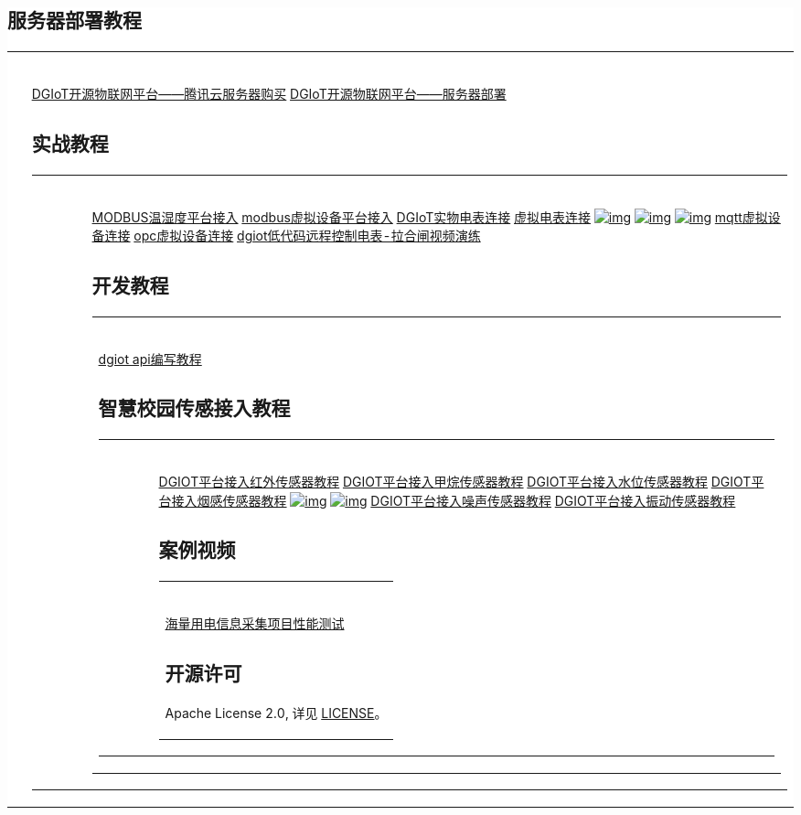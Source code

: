 ## 服务器部署教程

<table style={{border : 'none'}}> <tr style={{border : 'none'}}> <td style={{border : 'none'}}>  <td style={{border : 'none'}}> 

[DGIoT开源物联网平台——腾讯云服务器购买](https://www.bilibili.com/video/BV1fS4y1z7Gp?spm_id_from=333.999.0.0) [DGIoT开源物联网平台——服务器部署](https://www.bilibili.com/video/BV18b4y1x77E?spm_id_from=333.999.0.0)

## 实战教程

<table style={{border : 'none'}}> <tr style={{border : 'none'}}> <td style={{border : 'none'}}>  <td style={{border : 'none'}}>  <td style={{border : 'none'}}>  <td style={{border : 'none'}}> 

[MODBUS温湿度平台接入](https://www.bilibili.com/video/BV18d4y1R74q?spm_id_from=333.999.0.0) [modbus虚拟设备平台接入](https://www.bilibili.com/video/BV18d4y1R74q?spm_id_from=333.999.0.0) [DGIoT实物电表连接](https://www.bilibili.com/video/BV18d4y1R74q?spm_id_from=333.999.0.0) [虚拟电表连接](https://www.bilibili.com/video/BV18d4y1R74q?spm_id_from=333.999.0.0) [![img](http://dgiot-1253666439.cos.ap-shanghai-fsi.myqcloud.com/dgiot_doc/doc%E8%A7%86%E9%A2%91%E5%9B%BE%E7%89%87/%E5%AE%9E%E6%88%98%E6%95%99%E7%A8%8B/5.jpg)](https://www.bilibili.com/video/BV1EU4y1z7wF?spm_id_from=333.999.0.0) [![img](http://dgiot-1253666439.cos.ap-shanghai-fsi.myqcloud.com/dgiot_doc/doc%E8%A7%86%E9%A2%91%E5%9B%BE%E7%89%87/%E5%AE%9E%E6%88%98%E6%95%99%E7%A8%8B/6.jpg)](https://www.bilibili.com/video/BV1334y1b7qc?spm_id_from=333.999.0.0) [![img](http://dgiot-1253666439.cos.ap-shanghai-fsi.myqcloud.com/dgiot_doc/doc%E8%A7%86%E9%A2%91%E5%9B%BE%E7%89%87/%E5%AE%9E%E6%88%98%E6%95%99%E7%A8%8B/3.jpg)](https://www.bilibili.com/video/BV1pF411t7bq?spm_id_from=333.999.0.0) [mqtt虚拟设备连接](https://www.bilibili.com/video/BV18d4y1R74q?spm_id_from=333.999.0.0) [opc虚拟设备连接](https://www.bilibili.com/video/BV18d4y1R74q?spm_id_from=333.999.0.0) [dgiot低代码远程控制电表-拉合闸视频演练](https://www.bilibili.com/video/BV18d4y1R74q?spm_id_from=333.999.0.0)

## 开发教程

<table style={{border : 'none'}}> <tr style={{border : 'none'}}> <td style={{border : 'none'}}> 

[dgiot api编写教程](https://www.bilibili.com/video/BV15u411z73i?spm_id_from=333.999.0.0)

## 智慧校园传感接入教程

<table style={{border : 'none'}}> <tr style={{border : 'none'}}> <td style={{border : 'none'}}>  <td style={{border : 'none'}}>  <td style={{border : 'none'}}>  <td style={{border : 'none'}}> 

[DGIOT平台接入红外传感器教程](https://www.bilibili.com/video/BV1Zd4y1Q7Kf?spm_id_from=333.999.0.0) [DGIOT平台接入甲烷传感器教程](https://www.bilibili.com/video/BV1xe4y1h7Dk?spm_id_from=333.999.0.0) [DGIOT平台接入水位传感器教程](https://www.bilibili.com/video/BV1C14y1s75L?spm_id_from=333.999.0.0) [DGIOT平台接入烟感传感器教程](https://www.bilibili.com/video/BV1nW4y1z7Nw?spm_id_from=333.999.0.0) [![img](http://dgiot-1253666439.cos.ap-shanghai-fsi.myqcloud.com/dgiot_doc/doc%E8%A7%86%E9%A2%91%E5%9B%BE%E7%89%87/%E6%99%BA%E6%85%A7%E6%A0%A1%E5%9B%AD%E4%BC%A0%E6%84%9F%E6%8E%A5%E5%85%A5%E6%95%99%E7%A8%8B/5.jpg)](https://www.bilibili.com/video/BV1C34y1H7rR?spm_id_from=333.999.0.0) [![img](http://dgiot-1253666439.cos.ap-shanghai-fsi.myqcloud.com/dgiot_doc/doc%E8%A7%86%E9%A2%91%E5%9B%BE%E7%89%87/%E6%99%BA%E6%85%A7%E6%A0%A1%E5%9B%AD%E4%BC%A0%E6%84%9F%E6%8E%A5%E5%85%A5%E6%95%99%E7%A8%8B/6.jpg)](https://www.bilibili.com/video/BV12f4y1o7d3?spm_id_from=333.999.0.0) [DGIOT平台接入噪声传感器教程](https://www.bilibili.com/video/BV1C34y1H7rR?spm_id_from=333.999.0.0) [DGIOT平台接入振动传感器教程](https://www.bilibili.com/video/BV12f4y1o7d3?spm_id_from=333.999.0.0)

## 案例视频

<table style={{border : 'none'}}> <tr style={{border : 'none'}}> <td style={{border : 'none'}}> 

[海量用电信息采集项目性能测试](https://www.bilibili.com/video/BV18d4y1R74q?spm_id_from=333.999.0.0)

## 开源许可

Apache License 2.0, 详见 [LICENSE](./LICENSE)。